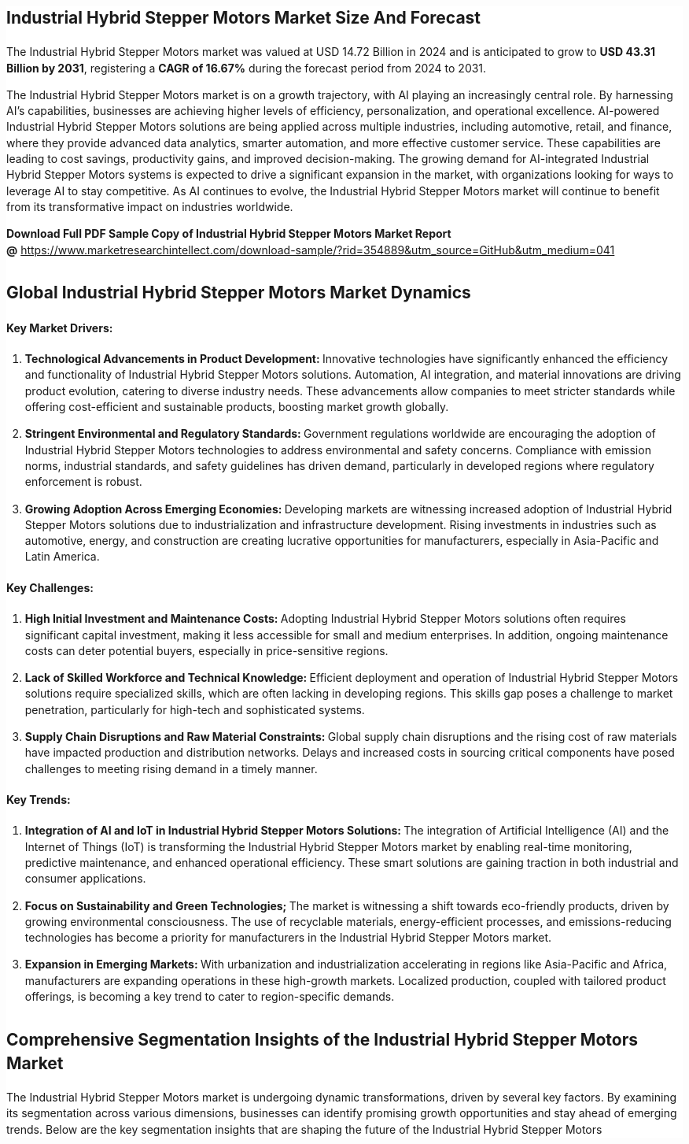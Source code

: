 <h2>Industrial Hybrid Stepper Motors Market Size And Forecast</h2><p>The Industrial Hybrid Stepper Motors market was valued at USD 14.72 Billion in 2024 and is anticipated to grow to <strong>USD 43.31 Billion by 2031</strong>, registering a <strong>CAGR of 16.67%</strong> during the forecast period from 2024 to 2031.</p><p>The Industrial Hybrid Stepper Motors market is on a growth trajectory, with AI playing an increasingly central role. By harnessing AI’s capabilities, businesses are achieving higher levels of efficiency, personalization, and operational excellence. AI-powered Industrial Hybrid Stepper Motors solutions are being applied across multiple industries, including automotive, retail, and finance, where they provide advanced data analytics, smarter automation, and more effective customer service. These capabilities are leading to cost savings, productivity gains, and improved decision-making. The growing demand for AI-integrated Industrial Hybrid Stepper Motors systems is expected to drive a significant expansion in the market, with organizations looking for ways to leverage AI to stay competitive. As AI continues to evolve, the Industrial Hybrid Stepper Motors market will continue to benefit from its transformative impact on industries worldwide.</p><p><strong>Download Full PDF Sample Copy of Industrial Hybrid Stepper Motors Market Report @</strong>&nbsp;<a href="https://www.marketresearchintellect.com/download-sample/?rid=354889&amp;utm_source=GitHub&amp;utm_medium=041">https://www.marketresearchintellect.com/download-sample/?rid=354889&amp;utm_source=GitHub&amp;utm_medium=041</a></p><h2>Global Industrial Hybrid Stepper Motors Market Dynamics</h2><h4><strong>Key Market Drivers:</strong></h4><ol><li><p><strong>Technological Advancements in Product Development:&nbsp;</strong>Innovative technologies have significantly enhanced the efficiency and functionality of Industrial Hybrid Stepper Motors solutions. Automation, AI integration, and material innovations are driving product evolution, catering to diverse industry needs. These advancements allow companies to meet stricter standards while offering cost-efficient and sustainable products, boosting market growth globally.</p></li><li><p><strong>Stringent Environmental and Regulatory Standards:&nbsp;</strong>Government regulations worldwide are encouraging the adoption of Industrial Hybrid Stepper Motors technologies to address environmental and safety concerns. Compliance with emission norms, industrial standards, and safety guidelines has driven demand, particularly in developed regions where regulatory enforcement is robust.</p></li><li><p><strong>Growing Adoption Across Emerging Economies:&nbsp;</strong>Developing markets are witnessing increased adoption of Industrial Hybrid Stepper Motors solutions due to industrialization and infrastructure development. Rising investments in industries such as automotive, energy, and construction are creating lucrative opportunities for manufacturers, especially in Asia-Pacific and Latin America.</p></li></ol><h4><strong>Key Challenges:</strong></h4><ol><li><p><strong>High Initial Investment and Maintenance Costs:&nbsp;</strong>Adopting Industrial Hybrid Stepper Motors solutions often requires significant capital investment, making it less accessible for small and medium enterprises. In addition, ongoing maintenance costs can deter potential buyers, especially in price-sensitive regions.</p></li><li><p><strong>Lack of Skilled Workforce and Technical Knowledge:&nbsp;</strong>Efficient deployment and operation of Industrial Hybrid Stepper Motors solutions require specialized skills, which are often lacking in developing regions. This skills gap poses a challenge to market penetration, particularly for high-tech and sophisticated systems.</p></li><li><p><strong>Supply Chain Disruptions and Raw Material Constraints:&nbsp;</strong>Global supply chain disruptions and the rising cost of raw materials have impacted production and distribution networks. Delays and increased costs in sourcing critical components have posed challenges to meeting rising demand in a timely manner.</p></li></ol><h4><strong>Key Trends:</strong></h4><ol><li><p><strong>Integration of AI and IoT in Industrial Hybrid Stepper Motors Solutions:&nbsp;</strong>The integration of Artificial Intelligence (AI) and the Internet of Things (IoT) is transforming the Industrial Hybrid Stepper Motors market by enabling real-time monitoring, predictive maintenance, and enhanced operational efficiency. These smart solutions are gaining traction in both industrial and consumer applications.</p></li><li><p><strong>Focus on Sustainability and Green Technologies;&nbsp;</strong>The market is witnessing a shift towards eco-friendly products, driven by growing environmental consciousness. The use of recyclable materials, energy-efficient processes, and emissions-reducing technologies has become a priority for manufacturers in the Industrial Hybrid Stepper Motors market.</p></li><li><p><strong>Expansion in Emerging Markets:&nbsp;</strong>With urbanization and industrialization accelerating in regions like Asia-Pacific and Africa, manufacturers are expanding operations in these high-growth markets. Localized production, coupled with tailored product offerings, is becoming a key trend to cater to region-specific demands.</p></li></ol><div class="article-main__content" data-test-id="publishing-text-block"><h2>Comprehensive Segmentation Insights of the Industrial Hybrid Stepper Motors Market</h2><p>The Industrial Hybrid Stepper Motors market is undergoing dynamic transformations, driven by several key factors. By examining its segmentation across various dimensions, businesses can identify promising growth opportunities and stay ahead of emerging trends. Below are the key segmentation insights that are shaping the future of the Industrial Hybrid Stepper Motors